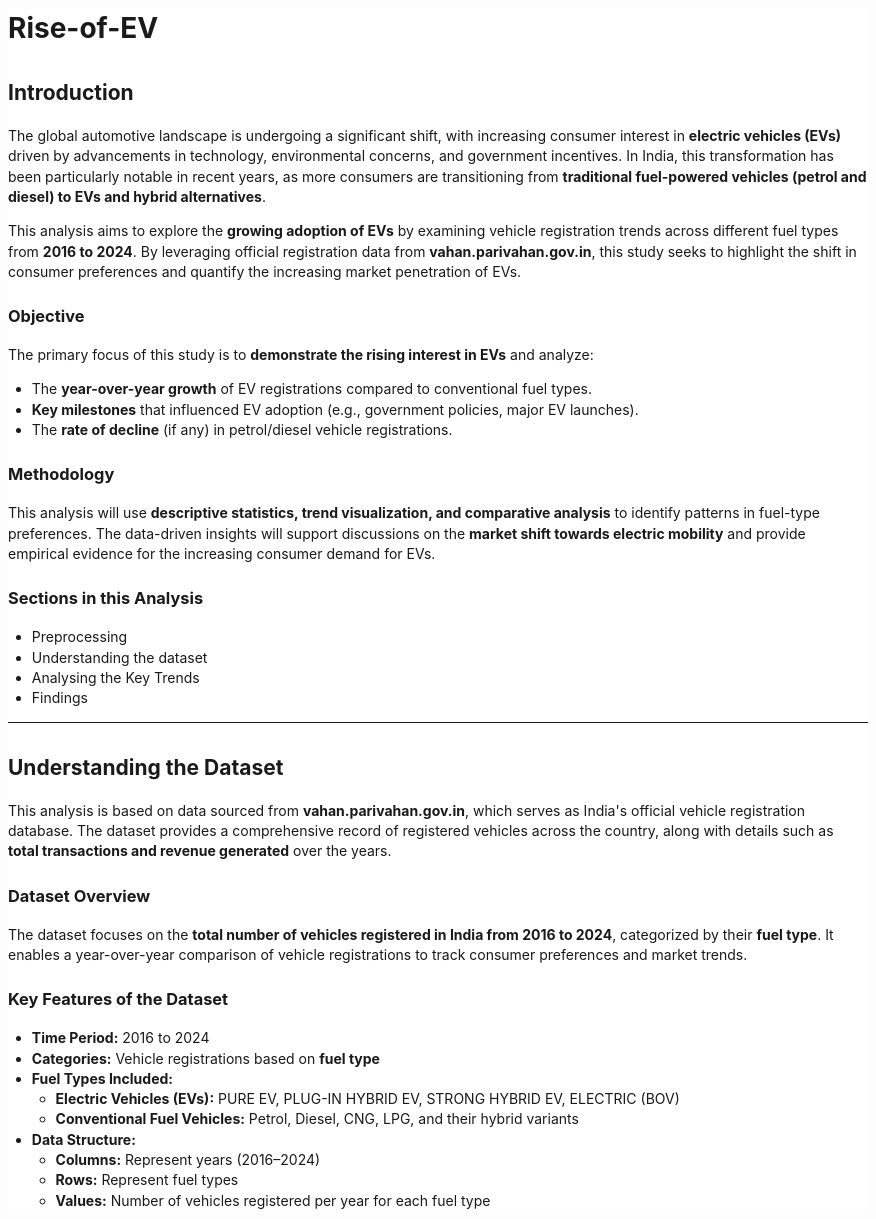 # Rise-of-EV

## **Introduction**  

The global automotive landscape is undergoing a significant shift, with increasing consumer interest in **electric vehicles (EVs)** driven by advancements in technology, environmental concerns, and government incentives. In India, this transformation has been particularly notable in recent years, as more consumers are transitioning from **traditional fuel-powered vehicles (petrol and diesel) to EVs and hybrid alternatives**.  

This analysis aims to explore the **growing adoption of EVs** by examining vehicle registration trends across different fuel types from **2016 to 2024**. By leveraging official registration data from **vahan.parivahan.gov.in**, this study seeks to highlight the shift in consumer preferences and quantify the increasing market penetration of EVs.  

### **Objective**  
The primary focus of this study is to **demonstrate the rising interest in EVs** and analyze:  
- The **year-over-year growth** of EV registrations compared to conventional fuel types.  
- **Key milestones** that influenced EV adoption (e.g., government policies, major EV launches).  
- The **rate of decline** (if any) in petrol/diesel vehicle registrations.  

### **Methodology**  
This analysis will use **descriptive statistics, trend visualization, and comparative analysis** to identify patterns in fuel-type preferences. The data-driven insights will support discussions on the **market shift towards electric mobility** and provide empirical evidence for the increasing consumer demand for EVs.  

### **Sections in this Analysis**
- Preprocessing
- Understanding the dataset
- Analysing the Key Trends
- Findings

<hr>

## **Understanding the Dataset**  

This analysis is based on data sourced from **vahan.parivahan.gov.in**, which serves as India's official vehicle registration database. The dataset provides a comprehensive record of registered vehicles across the country, along with details such as **total transactions and revenue generated** over the years.  

### **Dataset Overview**  
The dataset focuses on the **total number of vehicles registered in India from 2016 to 2024**, categorized by their **fuel type**. It enables a year-over-year comparison of vehicle registrations to track consumer preferences and market trends.  

### **Key Features of the Dataset**  
- **Time Period:** 2016 to 2024  
- **Categories:** Vehicle registrations based on **fuel type**  
- **Fuel Types Included:**  
  - **Electric Vehicles (EVs):** PURE EV, PLUG-IN HYBRID EV, STRONG HYBRID EV, ELECTRIC (BOV)  
  - **Conventional Fuel Vehicles:** Petrol, Diesel, CNG, LPG, and their hybrid variants  
- **Data Structure:**  
  - **Columns:** Represent years (2016–2024)  
  - **Rows:** Represent fuel types  
  - **Values:** Number of vehicles registered per year for each fuel type  
